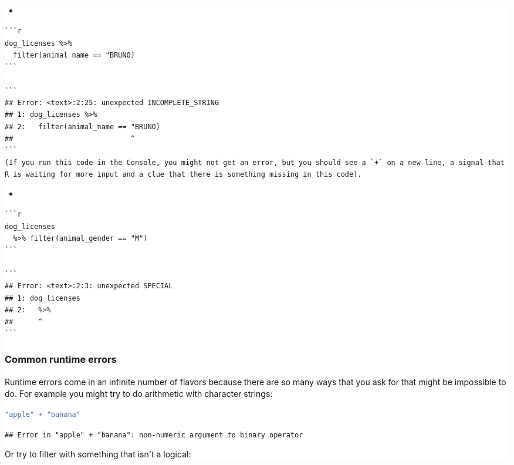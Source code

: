 *
    
    ```r
    dog_licenses %>%
      filter(animal_name == "BRUNO)
    ```
    
    ```
    ## Error: <text>:2:25: unexpected INCOMPLETE_STRING
    ## 1: dog_licenses %>%
    ## 2:   filter(animal_name == "BRUNO)
    ##                            ^
    ```
    (If you run this code in the Console, you might not get an error, but you should see a `+` on a new line, a signal that R is waiting for more input and a clue that there is something missing in this code).

*
    
    ```r
    dog_licenses
      %>% filter(animal_gender == "M")
    ```
    
    ```
    ## Error: <text>:2:3: unexpected SPECIAL
    ## 1: dog_licenses
    ## 2:   %>%
    ##      ^
    ```

### Common runtime errors

Runtime errors come in an infinite number of flavors because there are so many ways that you ask for that might be impossible to do.  For example you might try to do arithmetic with character strings:

```r
"apple" + "banana"
```

```
## Error in "apple" + "banana": non-numeric argument to binary operator
```

Or try to filter with something that isn't a logical:

